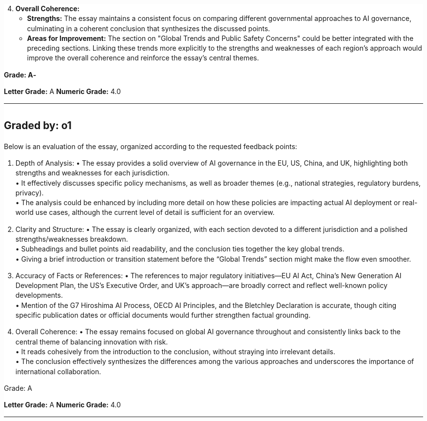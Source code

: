 4. **Overall Coherence:**
   - **Strengths:** The essay maintains a consistent focus on comparing different governmental approaches to AI governance, culminating in a coherent conclusion that synthesizes the discussed points.
   - **Areas for Improvement:** The section on "Global Trends and Public Safety Concerns" could be better integrated with the preceding sections. Linking these trends more explicitly to the strengths and weaknesses of each region’s approach would improve the overall coherence and reinforce the essay’s central themes.

**Grade: A‑**

**Letter Grade:** A
**Numeric Grade:** 4.0

---

## Graded by: o1

Below is an evaluation of the essay, organized according to the requested feedback points:

1) Depth of Analysis:
   • The essay provides a solid overview of AI governance in the EU, US, China, and UK, highlighting both strengths and weaknesses for each jurisdiction.  
   • It effectively discusses specific policy mechanisms, as well as broader themes (e.g., national strategies, regulatory burdens, privacy).  
   • The analysis could be enhanced by including more detail on how these policies are impacting actual AI deployment or real-world use cases, although the current level of detail is sufficient for an overview.

2) Clarity and Structure:
   • The essay is clearly organized, with each section devoted to a different jurisdiction and a polished strengths/weaknesses breakdown.  
   • Subheadings and bullet points aid readability, and the conclusion ties together the key global trends.  
   • Giving a brief introduction or transition statement before the “Global Trends” section might make the flow even smoother.

3) Accuracy of Facts or References:
   • The references to major regulatory initiatives—EU AI Act, China’s New Generation AI Development Plan, the US’s Executive Order, and UK’s approach—are broadly correct and reflect well-known policy developments.  
   • Mention of the G7 Hiroshima AI Process, OECD AI Principles, and the Bletchley Declaration is accurate, though citing specific publication dates or official documents would further strengthen factual grounding.

4) Overall Coherence:
   • The essay remains focused on global AI governance throughout and consistently links back to the central theme of balancing innovation with risk.  
   • It reads cohesively from the introduction to the conclusion, without straying into irrelevant details.  
   • The conclusion effectively synthesizes the differences among the various approaches and underscores the importance of international collaboration.

Grade: A

**Letter Grade:** A
**Numeric Grade:** 4.0

---